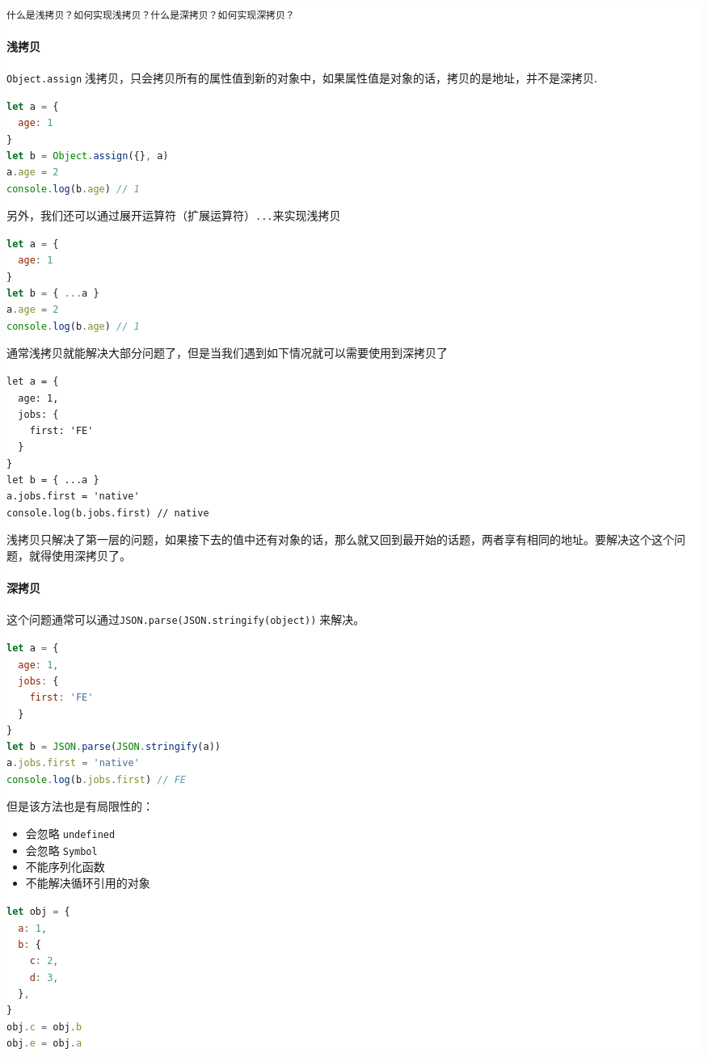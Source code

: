 ```!
什么是浅拷贝？如何实现浅拷贝？什么是深拷贝？如何实现深拷贝？
```
#### 浅拷贝

`Object.assign` 浅拷贝，只会拷贝所有的属性值到新的对象中，如果属性值是对象的话，拷贝的是地址，并不是深拷贝.
```js
let a = {
  age: 1
}
let b = Object.assign({}, a)
a.age = 2
console.log(b.age) // 1
```
另外，我们还可以通过展开运算符（扩展运算符）`...`来实现浅拷贝
```js
let a = {
  age: 1
}
let b = { ...a }
a.age = 2
console.log(b.age) // 1
```
通常浅拷贝就能解决大部分问题了，但是当我们遇到如下情况就可以需要使用到深拷贝了
```
let a = {
  age: 1,
  jobs: {
    first: 'FE'
  }
}
let b = { ...a }
a.jobs.first = 'native'
console.log(b.jobs.first) // native
```
浅拷贝只解决了第一层的问题，如果接下去的值中还有对象的话，那么就又回到最开始的话题，两者享有相同的地址。要解决这个这个问题，就得使用深拷贝了。

#### 深拷贝
这个问题通常可以通过`JSON.parse(JSON.stringify(object))` 来解决。
```js
let a = {
  age: 1,
  jobs: {
    first: 'FE'
  }
}
let b = JSON.parse(JSON.stringify(a))
a.jobs.first = 'native'
console.log(b.jobs.first) // FE
```
但是该方法也是有局限性的：

* 会忽略 `undefined`
* 会忽略 `Symbol`
* 不能序列化函数
* 不能解决循环引用的对象
```js
let obj = {
  a: 1,
  b: {
    c: 2,
    d: 3,
  },
}
obj.c = obj.b
obj.e = obj.a
```